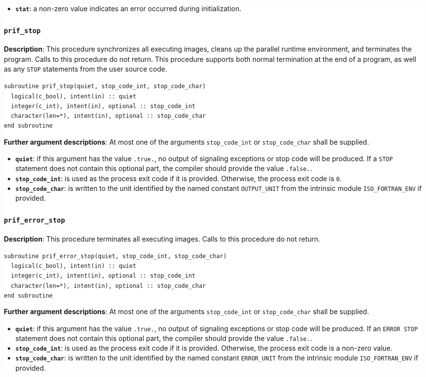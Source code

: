 * **`stat`**: a non-zero value indicates an error occurred during
  initialization.

### `prif_stop`

**Description**: This procedure synchronizes all executing images, cleans up
  the parallel runtime environment, and terminates the program.
  Calls to this procedure do not return. This procedure supports both normal
  termination at the end of a program, as well as any `STOP` statements from
  the user source code.
    
```
subroutine prif_stop(quiet, stop_code_int, stop_code_char)
  logical(c_bool), intent(in) :: quiet
  integer(c_int), intent(in), optional :: stop_code_int
  character(len=*), intent(in), optional :: stop_code_char
end subroutine
```
**Further argument descriptions**: At most one of the arguments
  `stop_code_int` or `stop_code_char` shall be supplied.

* **`quiet`**: if this argument has the value `.true.`, no output of
  signaling exceptions or stop code will be produced. If a `STOP` statement
  does not contain this optional part, the compiler should
  provide the value `.false.`.
* **`stop_code_int`**: is used as the process exit code if it is provided.
  Otherwise, the process exit code is `0`.
* **`stop_code_char`**: is written to the unit identified by the named
  constant `OUTPUT_UNIT` from the intrinsic module `ISO_FORTRAN_ENV` if
  provided.

### `prif_error_stop`

**Description**: This procedure terminates all executing images.
  Calls to this procedure do not return.
    
```
subroutine prif_error_stop(quiet, stop_code_int, stop_code_char)
  logical(c_bool), intent(in) :: quiet
  integer(c_int), intent(in), optional :: stop_code_int
  character(len=*), intent(in), optional :: stop_code_char
end subroutine
```
**Further argument descriptions**: At most one of the arguments
  `stop_code_int` or `stop_code_char` shall be supplied.

* **`quiet`**: if this argument has the value `.true.`, no output of
  signaling exceptions or stop code will be produced. If an `ERROR STOP`
  statement does not contain this optional part, the compiler should
  provide the value `.false.`.
* **`stop_code_int`**: is used as the process exit code if it is provided.
  Otherwise, the process exit code is a non-zero value.
* **`stop_code_char`**: is written to the unit identified by the named
  constant `ERROR_UNIT` from the intrinsic module `ISO_FORTRAN_ENV` if
  provided.
